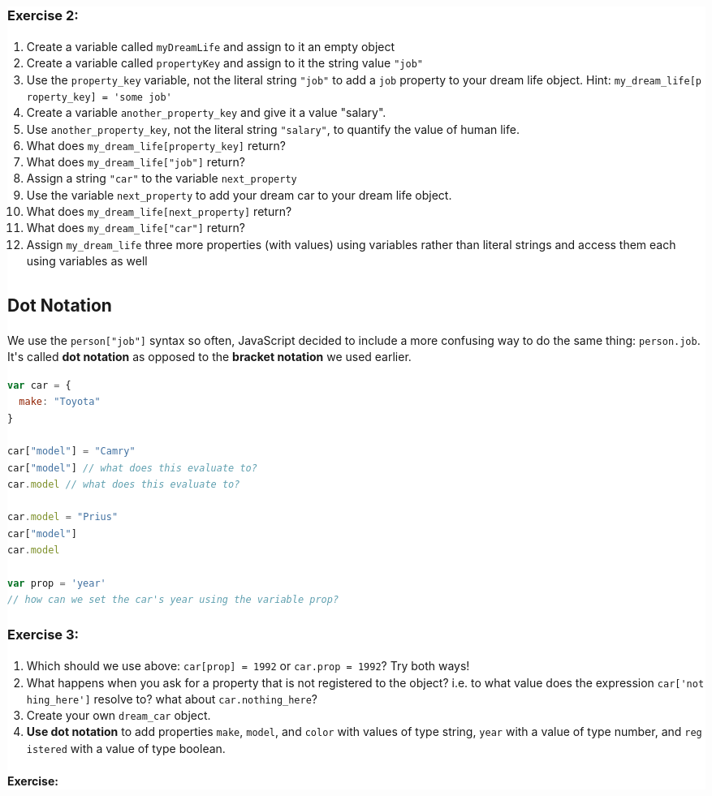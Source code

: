 ### Exercise 2:

1.  Create a variable called `myDreamLife` and assign to it an empty object
2.  Create a variable called `propertyKey` and assign to it the string value `"job"`
3.  Use the `property_key` variable, not the literal string `"job"` to add a `job` property to your dream life object. Hint: `my_dream_life[property_key] = 'some job'`
4.  Create a variable `another_property_key` and give it a value "salary".
5.  Use `another_property_key`, not the literal string `"salary"`, to quantify the value of human life.
6.  What does `my_dream_life[property_key]` return?
7.  What does `my_dream_life["job"]` return?
8.  Assign a string `"car"` to the variable `next_property`
9.  Use the variable `next_property` to add your dream car to your dream life object.
10.  What does `my_dream_life[next_property]` return?
11.  What does `my_dream_life["car"]` return?
12.  Assign `my_dream_life` three more properties (with values) using variables rather than literal strings and access them each using variables as well

## Dot Notation

We use the `person["job"]` syntax so often, JavaScript decided to include a more confusing way to do the same thing: `person.job`. It's called **dot notation** as opposed to the **bracket notation** we used earlier.

```javascript
var car = {
  make: "Toyota"
}

car["model"] = "Camry"
car["model"] // what does this evaluate to?
car.model // what does this evaluate to?

car.model = "Prius"
car["model"]
car.model

var prop = 'year'
// how can we set the car's year using the variable prop?
```

### Exercise 3:

1.  Which should we use above: `car[prop] = 1992` or `car.prop = 1992`? Try both ways!
2.  What happens when you ask for a property that is not registered to the object? i.e. to what value does the expression `car['nothing_here']` resolve to? what about `car.nothing_here`?
3.  Create your own `dream_car` object.
4.  **Use dot notation** to add properties `make`, `model`, and `color` with values of type string, `year` with a value of type number, and `registered` with a value of type boolean.

#### Exercise:
